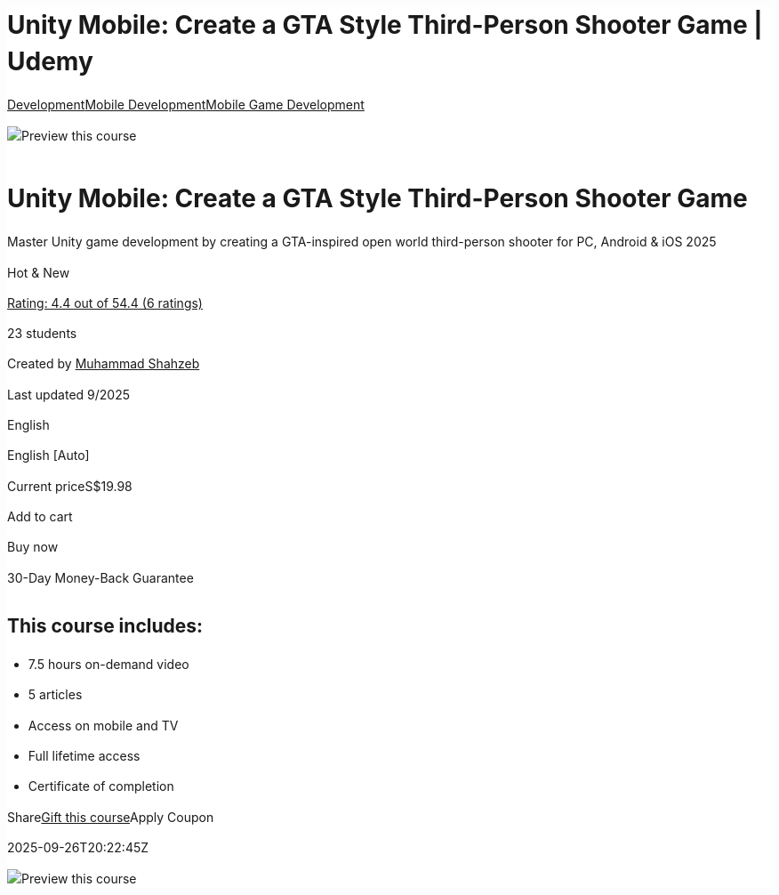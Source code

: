 # Unity Mobile: Create a GTA Style Third-Person Shooter Game | Udemy

[Development](/courses/development/)[Mobile Development](/courses/development/mobile-apps/)[Mobile Game Development](/topic/mobile-game-development/)

![](https://img-c.udemycdn.com/course/240x135/6845507_7e1c.jpg)Preview this course

# Unity Mobile: Create a GTA Style Third-Person Shooter Game

Master Unity game development by creating a GTA-inspired open world third-person shooter for PC, Android & iOS 2025

Hot & New

[Rating: 4.4 out of 54.4 (6 ratings)](#reviews)

23 students

Created by [Muhammad Shahzeb](#instructor-1)

Last updated 9/2025

English

English \[Auto\]

Current priceS$19.98

Add to cart

Buy now

30-Day Money-Back Guarantee

## This course includes:

-   7.5 hours on-demand video
    
-   5 articles
    
-   Access on mobile and TV
    
-   Full lifetime access
    
-   Certificate of completion
    

Share[Gift this course](https://www.udemy.com/join/signup-popup/?locale=en_US&response_type=html&return_link=https%3A%2F%2Fwww.udemy.com%2Fcourse%2Funity-mobile-create-a-gta-style-third-person-shooter-game%2F&source=course_landing_page&ref=&next=%2Fgift%2Funity-mobile-create-a-gta-style-third-person-shooter-game%2F)Apply Coupon

2025-09-26T20:22:45Z

![](https://img-c.udemycdn.com/course/240x135/6845507_7e1c.jpg)Preview this course
